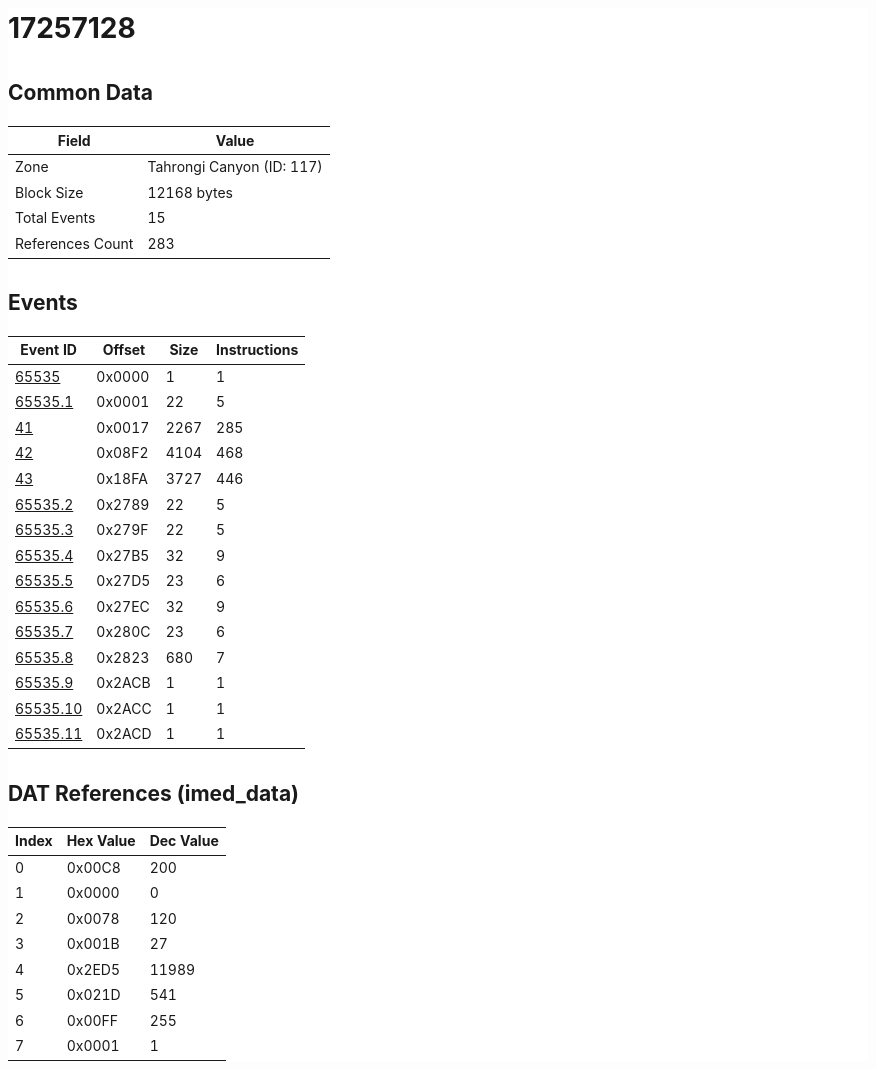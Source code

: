 # 17257128

## Common Data

| Field            | Value                     |
|------------------|---------------------------|
| Zone             | Tahrongi Canyon (ID: 117) |
| Block Size       | 12168 bytes               |
| Total Events     | 15                        |
| References Count | 283                       |

## Events

| Event ID                  | Offset   |   Size |   Instructions |
|---------------------------|----------|--------|----------------|
| [65535](./65535.md)       | 0x0000   |      1 |              1 |
| [65535.1](./65535.1.md)   | 0x0001   |     22 |              5 |
| [41](./41.md)             | 0x0017   |   2267 |            285 |
| [42](./42.md)             | 0x08F2   |   4104 |            468 |
| [43](./43.md)             | 0x18FA   |   3727 |            446 |
| [65535.2](./65535.2.md)   | 0x2789   |     22 |              5 |
| [65535.3](./65535.3.md)   | 0x279F   |     22 |              5 |
| [65535.4](./65535.4.md)   | 0x27B5   |     32 |              9 |
| [65535.5](./65535.5.md)   | 0x27D5   |     23 |              6 |
| [65535.6](./65535.6.md)   | 0x27EC   |     32 |              9 |
| [65535.7](./65535.7.md)   | 0x280C   |     23 |              6 |
| [65535.8](./65535.8.md)   | 0x2823   |    680 |              7 |
| [65535.9](./65535.9.md)   | 0x2ACB   |      1 |              1 |
| [65535.10](./65535.10.md) | 0x2ACC   |      1 |              1 |
| [65535.11](./65535.11.md) | 0x2ACD   |      1 |              1 |

## DAT References (imed_data)

|   Index | Hex Value   |   Dec Value |
|---------|-------------|-------------|
|       0 | 0x00C8      |         200 |
|       1 | 0x0000      |           0 |
|       2 | 0x0078      |         120 |
|       3 | 0x001B      |          27 |
|       4 | 0x2ED5      |       11989 |
|       5 | 0x021D      |         541 |
|       6 | 0x00FF      |         255 |
|       7 | 0x0001      |           1 |